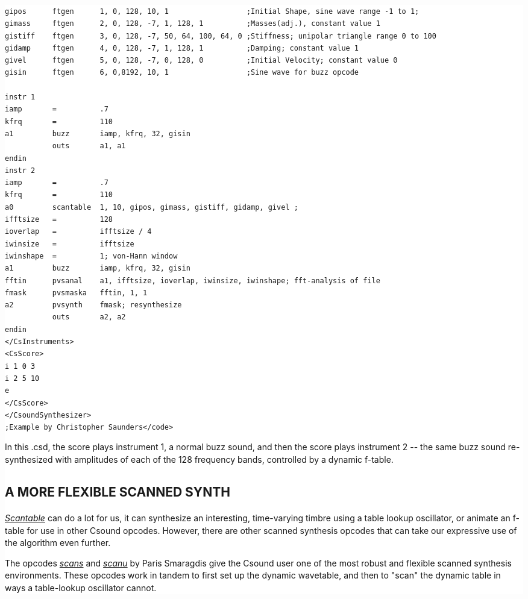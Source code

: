     gipos      ftgen      1, 0, 128, 10, 1                  ;Initial Shape, sine wave range -1 to 1;
    gimass     ftgen      2, 0, 128, -7, 1, 128, 1          ;Masses(adj.), constant value 1
    gistiff    ftgen      3, 0, 128, -7, 50, 64, 100, 64, 0 ;Stiffness; unipolar triangle range 0 to 100
    gidamp     ftgen      4, 0, 128, -7, 1, 128, 1          ;Damping; constant value 1
    givel      ftgen      5, 0, 128, -7, 0, 128, 0          ;Initial Velocity; constant value 0
    gisin      ftgen      6, 0,8192, 10, 1                  ;Sine wave for buzz opcode

    instr 1
    iamp       =          .7
    kfrq       =          110
    a1         buzz       iamp, kfrq, 32, gisin
               outs       a1, a1
    endin
    instr 2
    iamp       =          .7
    kfrq       =          110
    a0         scantable  1, 10, gipos, gimass, gistiff, gidamp, givel ;
    ifftsize   =          128
    ioverlap   =          ifftsize / 4
    iwinsize   =          ifftsize
    iwinshape  =          1; von-Hann window
    a1         buzz       iamp, kfrq, 32, gisin
    fftin      pvsanal    a1, ifftsize, ioverlap, iwinsize, iwinshape; fft-analysis of file
    fmask      pvsmaska   fftin, 1, 1
    a2         pvsynth    fmask; resynthesize
               outs       a2, a2
    endin
    </CsInstruments>
    <CsScore>
    i 1 0 3
    i 2 5 10
    e
    </CsScore>
    </CsoundSynthesizer>
    ;Example by Christopher Saunders</code>

In this .csd, the score plays instrument 1, a normal buzz sound, and
then the score plays instrument 2 \-- the same buzz sound re-synthesized
with amplitudes of each of the 128 frequency bands, controlled by a
dynamic f-table. 

A MORE FLEXIBLE SCANNED SYNTH
-----------------------------

[*Scantable*](http://www.csounds.com/manual/html/scantable.html "Steven Yi's Page on experimenting with Scanned Synthesis")
can do a lot for us, it can synthesize an interesting, time-varying
timbre using a table lookup oscillator, or animate an f-table for use in
other Csound opcodes. However, there are other scanned synthesis opcodes
that can take our expressive use of the algorithm even further.

The opcodes
[*scans*](http://www.csounds.com/manual/html/scans.html "Steven Yi's Page on experimenting with Scanned Synthesis")
and
[*scanu*](http://www.csounds.com/manual/html/scanu.html "Steven Yi's Page on experimenting with Scanned Synthesis")
by Paris Smaragdis give the Csound user one of the most robust and
flexible scanned synthesis environments. These opcodes work in tandem to
first set up the dynamic wavetable, and then to \"scan\" the dynamic
table in ways a table-lookup oscillator cannot.
